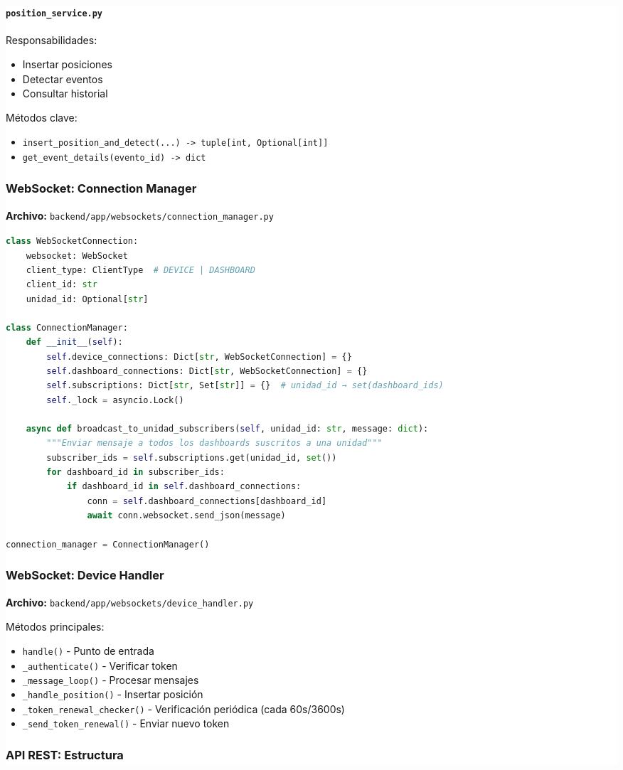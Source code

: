 #### `position_service.py`

Responsabilidades:
- Insertar posiciones
- Detectar eventos
- Consultar historial

Métodos clave:
- `insert_position_and_detect(...) -> tuple[int, Optional[int]]`
- `get_event_details(evento_id) -> dict`

### WebSocket: Connection Manager

**Archivo:** `backend/app/websockets/connection_manager.py`

```python
class WebSocketConnection:
    websocket: WebSocket
    client_type: ClientType  # DEVICE | DASHBOARD
    client_id: str
    unidad_id: Optional[str]

class ConnectionManager:
    def __init__(self):
        self.device_connections: Dict[str, WebSocketConnection] = {}
        self.dashboard_connections: Dict[str, WebSocketConnection] = {}
        self.subscriptions: Dict[str, Set[str]] = {}  # unidad_id → set(dashboard_ids)
        self._lock = asyncio.Lock()

    async def broadcast_to_unidad_subscribers(self, unidad_id: str, message: dict):
        """Enviar mensaje a todos los dashboards suscritos a una unidad"""
        subscriber_ids = self.subscriptions.get(unidad_id, set())
        for dashboard_id in subscriber_ids:
            if dashboard_id in self.dashboard_connections:
                conn = self.dashboard_connections[dashboard_id]
                await conn.websocket.send_json(message)

connection_manager = ConnectionManager()
```

### WebSocket: Device Handler

**Archivo:** `backend/app/websockets/device_handler.py`

Métodos principales:
- `handle()` - Punto de entrada
- `_authenticate()` - Verificar token
- `_message_loop()` - Procesar mensajes
- `_handle_position()` - Insertar posición
- `_token_renewal_checker()` - Verificación periódica (cada 60s/3600s)
- `_send_token_renewal()` - Enviar nuevo token

### API REST: Estructura
